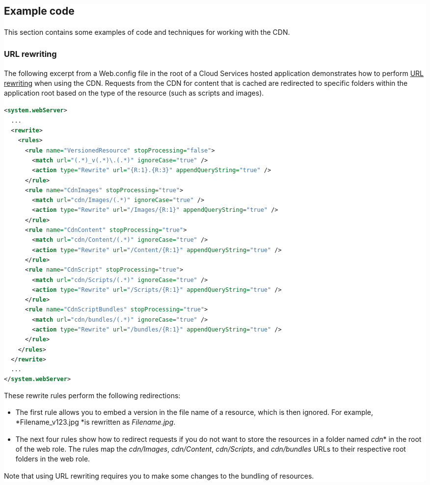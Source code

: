 
## Example code
This section contains some examples of code and techniques for working with the CDN.  


### URL rewriting
The following excerpt from a Web.config file in the root of a Cloud Services hosted application demonstrates how to perform [URL rewriting](https://technet.microsoft.com/zh-cn/library/ee215194.aspx) when using the CDN. Requests from the CDN for content that is cached are redirected to specific folders within the application root based on the type of the resource (such as scripts and images).  


```XML
<system.webServer>
  ...
  <rewrite>
    <rules>
      <rule name="VersionedResource" stopProcessing="false">
        <match url="(.*)_v(.*)\.(.*)" ignoreCase="true" />
        <action type="Rewrite" url="{R:1}.{R:3}" appendQueryString="true" />
      </rule>
      <rule name="CdnImages" stopProcessing="true">
        <match url="cdn/Images/(.*)" ignoreCase="true" />
        <action type="Rewrite" url="/Images/{R:1}" appendQueryString="true" />
      </rule>
      <rule name="CdnContent" stopProcessing="true">
        <match url="cdn/Content/(.*)" ignoreCase="true" />
        <action type="Rewrite" url="/Content/{R:1}" appendQueryString="true" />
      </rule>
      <rule name="CdnScript" stopProcessing="true">
        <match url="cdn/Scripts/(.*)" ignoreCase="true" />
        <action type="Rewrite" url="/Scripts/{R:1}" appendQueryString="true" />
      </rule>
      <rule name="CdnScriptBundles" stopProcessing="true">
        <match url="cdn/bundles/(.*)" ignoreCase="true" />
        <action type="Rewrite" url="/bundles/{R:1}" appendQueryString="true" />
      </rule>
    </rules>
  </rewrite>
  ...
</system.webServer>
```

These rewrite rules perform the following redirections:

+ The first rule allows you to embed a version in the file name of a resource, which is then ignored. For example, *Filename_v123.jpg *is rewritten as *Filename.jpg*.

+ The next four rules show how to redirect requests if you do not want to store the resources in a folder named *cdn** in the root of the web role. The rules map the *cdn/Images*, *cdn/Content*, *cdn/Scripts*, and *cdn/bundles* URLs to their respective root folders in the web role.

Note that using URL rewriting requires you to make some changes to the bundling of resources.   
